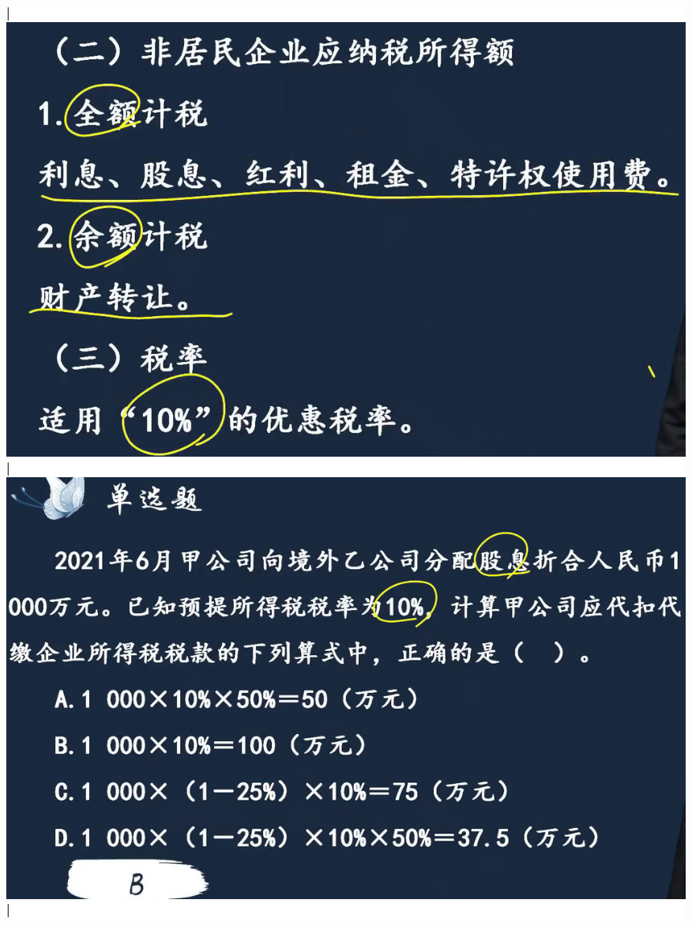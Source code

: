 | ![](./初级经济法基础_5所得税.assets/Snipaste_2022-11-14_13-10-58.jpg) | ![](./初级经济法基础_5所得税.assets/Snipaste_2025-08-04_18-53-25.jpg) |
